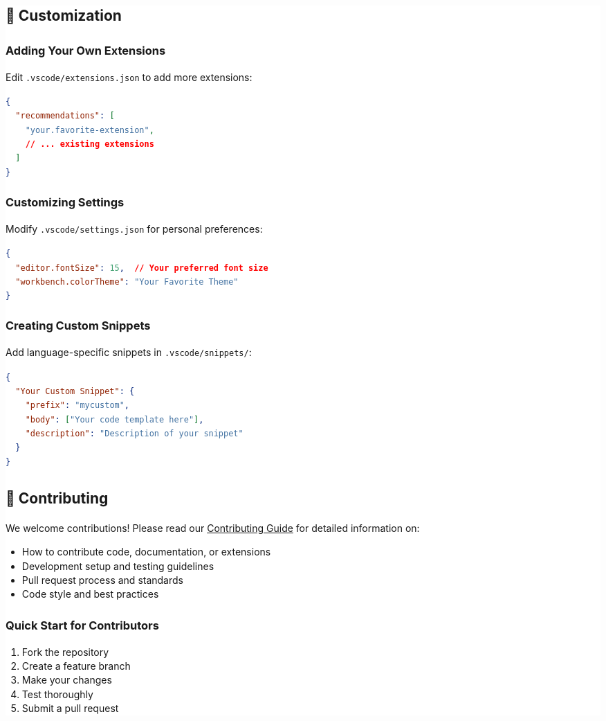 ## 🔧 Customization

### Adding Your Own Extensions
Edit `.vscode/extensions.json` to add more extensions:

```json
{
  "recommendations": [
    "your.favorite-extension",
    // ... existing extensions
  ]
}
```

### Customizing Settings
Modify `.vscode/settings.json` for personal preferences:

```json
{
  "editor.fontSize": 15,  // Your preferred font size
  "workbench.colorTheme": "Your Favorite Theme"
}
```

### Creating Custom Snippets
Add language-specific snippets in `.vscode/snippets/`:

```json
{
  "Your Custom Snippet": {
    "prefix": "mycustom",
    "body": ["Your code template here"],
    "description": "Description of your snippet"
  }
}
```

## 🤝 Contributing

We welcome contributions! Please read our [Contributing Guide](CONTRIBUTING.md) for detailed information on:

- How to contribute code, documentation, or extensions
- Development setup and testing guidelines
- Pull request process and standards
- Code style and best practices

### Quick Start for Contributors
1. Fork the repository
2. Create a feature branch
3. Make your changes
4. Test thoroughly
5. Submit a pull request
